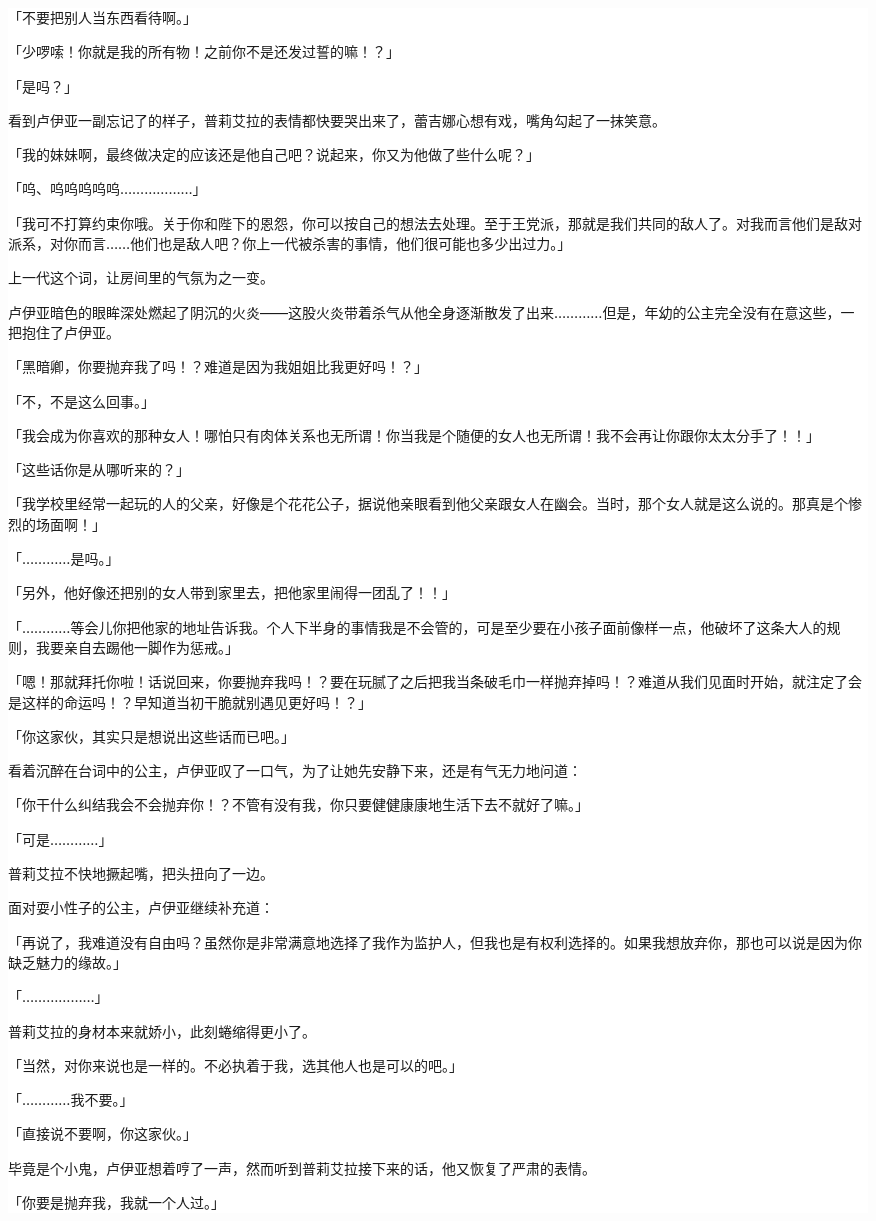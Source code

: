 「不要把别人当东西看待啊。」

「少啰嗦！你就是我的所有物！之前你不是还发过誓的嘛！？」

「是吗？」

看到卢伊亚一副忘记了的样子，普莉艾拉的表情都快要哭出来了，蕾吉娜心想有戏，嘴角勾起了一抹笑意。

「我的妹妹啊，最终做决定的应该还是他自己吧？说起来，你又为他做了些什么呢？」

「呜、呜呜呜呜呜………………」

「我可不打算约束你哦。关于你和陛下的恩怨，你可以按自己的想法去处理。至于王党派，那就是我们共同的敌人了。对我而言他们是敌对派系，对你而言……他们也是敌人吧？你上一代被杀害的事情，他们很可能也多少出过力。」

上一代这个词，让房间里的气氛为之一变。

卢伊亚暗色的眼眸深处燃起了阴沉的火炎——这股火炎带着杀气从他全身逐渐散发了出来…………但是，年幼的公主完全没有在意这些，一把抱住了卢伊亚。

「黑暗卿，你要抛弃我了吗！？难道是因为我姐姐比我更好吗！？」

「不，不是这么回事。」

「我会成为你喜欢的那种女人！哪怕只有肉体关系也无所谓！你当我是个随便的女人也无所谓！我不会再让你跟你太太分手了！！」

「这些话你是从哪听来的？」

「我学校里经常一起玩的人的父亲，好像是个花花公子，据说他亲眼看到他父亲跟女人在幽会。当时，那个女人就是这么说的。那真是个惨烈的场面啊！」

「…………是吗。」

「另外，他好像还把别的女人带到家里去，把他家里闹得一团乱了！！」

「…………等会儿你把他家的地址告诉我。个人下半身的事情我是不会管的，可是至少要在小孩子面前像样一点，他破坏了这条大人的规则，我要亲自去踢他一脚作为惩戒。」

「嗯！那就拜托你啦！话说回来，你要抛弃我吗！？要在玩腻了之后把我当条破毛巾一样抛弃掉吗！？难道从我们见面时开始，就注定了会是这样的命运吗！？早知道当初干脆就别遇见更好吗！？」

「你这家伙，其实只是想说出这些话而已吧。」

看着沉醉在台词中的公主，卢伊亚叹了一口气，为了让她先安静下来，还是有气无力地问道：

「你干什么纠结我会不会抛弃你！？不管有没有我，你只要健健康康地生活下去不就好了嘛。」

「可是…………」

普莉艾拉不快地撅起嘴，把头扭向了一边。

面对耍小性子的公主，卢伊亚继续补充道：

「再说了，我难道没有自由吗？虽然你是非常满意地选择了我作为监护人，但我也是有权利选择的。如果我想放弃你，那也可以说是因为你缺乏魅力的缘故。」

「………………」

普莉艾拉的身材本来就娇小，此刻蜷缩得更小了。

「当然，对你来说也是一样的。不必执着于我，选其他人也是可以的吧。」

「…………我不要。」

「直接说不要啊，你这家伙。」

毕竟是个小鬼，卢伊亚想着哼了一声，然而听到普莉艾拉接下来的话，他又恢复了严肃的表情。

「你要是抛弃我，我就一个人过。」
